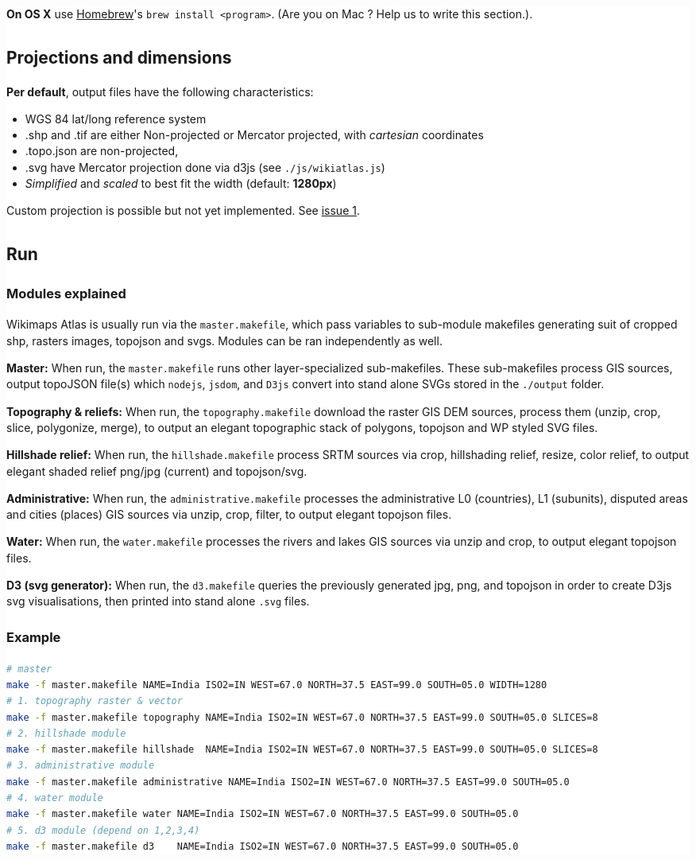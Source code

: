 **On OS X** use [Homebrew](http://mxcl.github.io/homebrew/)'s `brew install <program>`. (Are you on Mac ? Help us to write this section.).

## Projections and dimensions
**Per default**, output files have the following characteristics:
* WGS 84 lat/long reference system
* .shp and .tif are either Non-projected or Mercator projected, with *cartesian* coordinates
* .topo.json are non-projected,
* .svg have Mercator projection done via d3js (see `./js/wikiatlas.js`)
* *Simplified* and *scaled* to best fit the width (default: **1280px**)

Custom projection is possible but not yet implemented. See [issue 1](https://github.com/WikimapsAtlas/make-modules/issues/1).

## Run
### Modules explained
Wikimaps Atlas is usually run via the `master.makefile`, which pass variables to sub-module makefiles generating suit of cropped shp, rasters images, topojson and svgs. Modules can be ran independently as well.

**Master:** When run, the `master.makefile` runs other layer-specialized sub-makefiles. These sub-makefiles process GIS sources, output topoJSON file(s) which `nodejs`, `jsdom`, and `D3js` convert into stand alone SVGs stored in the `./output` folder.

**Topography & reliefs:** When run, the `topography.makefile` download the raster GIS DEM sources, process them (unzip, crop, slice, polygonize, merge), to output an elegant topographic stack of polygons, topojson and WP styled SVG files.

**Hillshade relief:** When run, the `hillshade.makefile` process SRTM sources via crop, hillshading relief, resize, color relief, to output elegant shaded relief png/jpg (current) and topojson/svg.

**Administrative:** When run, the `administrative.makefile` processes the administrative L0 (countries), L1 (subunits), disputed areas and cities (places) GIS sources via unzip, crop, filter, to output elegant topojson files.

**Water:** When run, the `water.makefile` processes the rivers and lakes GIS sources via unzip and crop, to output elegant topojson files.

**D3 (svg generator):** When run, the `d3.makefile` queries the previously generated jpg, png, and topojson in order to create D3js svg visualisations, then printed into stand alone `.svg` files.

### Example
```bash
# master
make -f master.makefile NAME=India ISO2=IN WEST=67.0 NORTH=37.5 EAST=99.0 SOUTH=05.0 WIDTH=1280
# 1. topography raster & vector
make -f master.makefile topography NAME=India ISO2=IN WEST=67.0 NORTH=37.5 EAST=99.0 SOUTH=05.0 SLICES=8
# 2. hillshade module
make -f master.makefile hillshade  NAME=India ISO2=IN WEST=67.0 NORTH=37.5 EAST=99.0 SOUTH=05.0 SLICES=8
# 3. administrative module
make -f master.makefile administrative NAME=India ISO2=IN WEST=67.0 NORTH=37.5 EAST=99.0 SOUTH=05.0
# 4. water module
make -f master.makefile water NAME=India ISO2=IN WEST=67.0 NORTH=37.5 EAST=99.0 SOUTH=05.0
# 5. d3 module (depend on 1,2,3,4)
make -f master.makefile d3    NAME=India ISO2=IN WEST=67.0 NORTH=37.5 EAST=99.0 SOUTH=05.0
```
